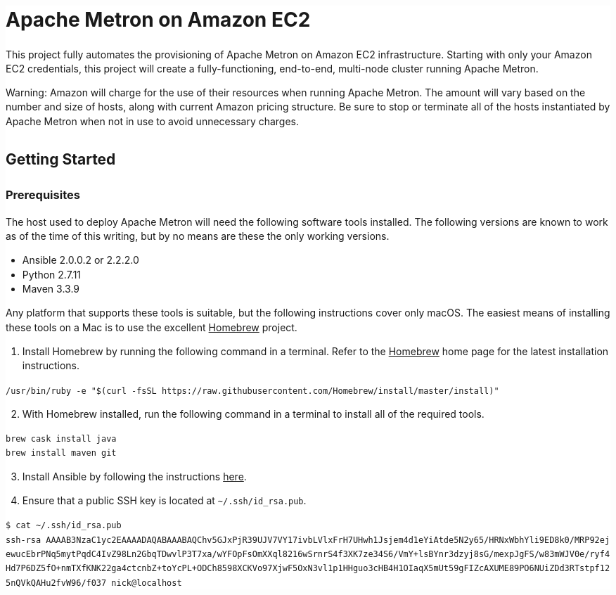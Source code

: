 Apache Metron on Amazon EC2
===========================

This project fully automates the provisioning of Apache Metron on Amazon EC2 infrastructure.  Starting with only your Amazon EC2 credentials, this project will create a fully-functioning, end-to-end, multi-node cluster running Apache Metron.

Warning: Amazon will charge for the use of their resources when running Apache Metron.  The amount will vary based on the number and size of hosts, along with current Amazon pricing structure.  Be sure to stop or terminate all of the hosts instantiated by Apache Metron when not in use to avoid unnecessary charges.

Getting Started
---------------

### Prerequisites

The host used to deploy Apache Metron will need the following software tools installed.  The following versions are known to work as of the time of this writing, but by no means are these the only working versions.

  - Ansible 2.0.0.2 or 2.2.2.0
  - Python 2.7.11
  - Maven 3.3.9  

Any platform that supports these tools is suitable, but the following instructions cover only macOS.  The easiest means of installing these tools on a Mac is to use the excellent [Homebrew](http://brew.sh/) project.

1. Install Homebrew by running the following command in a terminal.  Refer to the  [Homebrew](http://brew.sh/) home page for the latest installation instructions.

  ```
  /usr/bin/ruby -e "$(curl -fsSL https://raw.githubusercontent.com/Homebrew/install/master/install)"
  ```

2. With Homebrew installed, run the following command in a terminal to install all of the required tools.

  ```
  brew cask install java
  brew install maven git
  ```

3. Install Ansible by following the instructions [here](http://docs.ansible.com/ansible/intro_installation.html#latest-releases-via-pip).

4. Ensure that a public SSH key is located at `~/.ssh/id_rsa.pub`.

  ```
  $ cat ~/.ssh/id_rsa.pub
  ssh-rsa AAAAB3NzaC1yc2EAAAADAQABAAABAQChv5GJxPjR39UJV7VY17ivbLVlxFrH7UHwh1Jsjem4d1eYiAtde5N2y65/HRNxWbhYli9ED8k0/MRP92ejewucEbrPNq5mytPqdC4IvZ98Ln2GbqTDwvlP3T7xa/wYFOpFsOmXXql8216wSrnrS4f3XK7ze34S6/VmY+lsBYnr3dzyj8sG/mexpJgFS/w83mWJV0e/ryf4Hd7P6DZ5fO+nmTXfKNK22ga4ctcnbZ+toYcPL+ODCh8598XCKVo97XjwF5OxN3vl1p1HHguo3cHB4H1OIaqX5mUt59gFIZcAXUME89PO6NUiZDd3RTstpf125nQVkQAHu2fvW96/f037 nick@localhost
  ```
